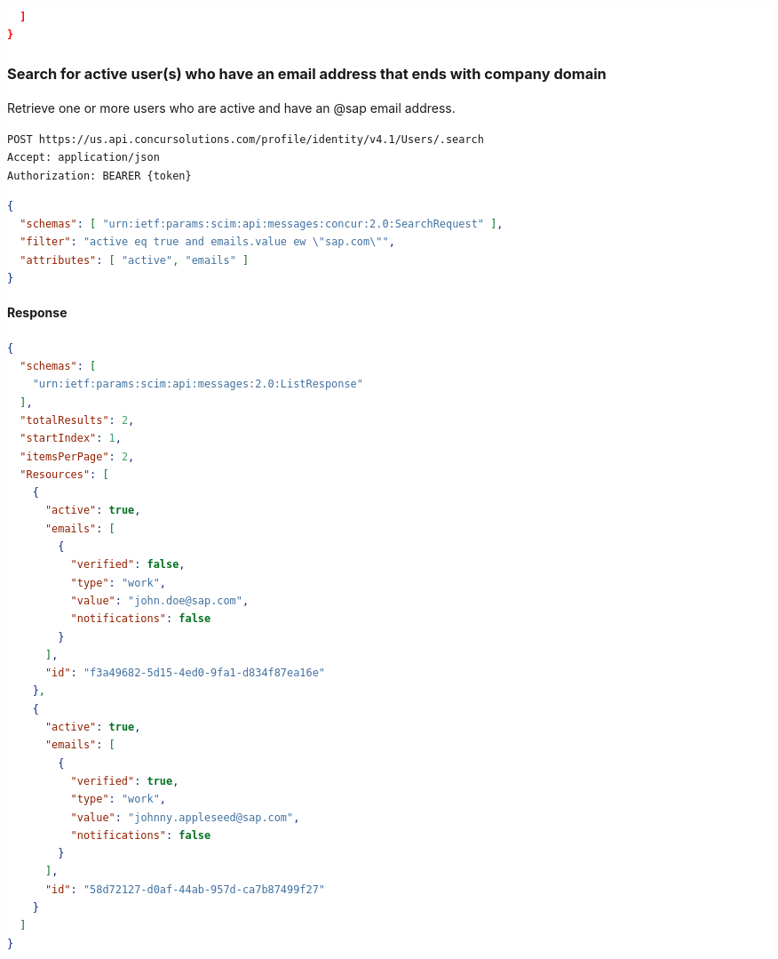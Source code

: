 ```json
  ]
}
```

### Search for active user(s) who have an email address that ends with company domain

Retrieve one or more users who are active and have an @sap email address.

```
POST https://us.api.concursolutions.com/profile/identity/v4.1/Users/.search
Accept: application/json
Authorization: BEARER {token}
```

```json
{
  "schemas": [ "urn:ietf:params:scim:api:messages:concur:2.0:SearchRequest" ],
  "filter": "active eq true and emails.value ew \"sap.com\"",
  "attributes": [ "active", "emails" ]
}
```

#### Response
```json
{
  "schemas": [
    "urn:ietf:params:scim:api:messages:2.0:ListResponse"
  ],
  "totalResults": 2,
  "startIndex": 1,
  "itemsPerPage": 2,
  "Resources": [
    {
      "active": true,
      "emails": [
        {
          "verified": false,
          "type": "work",
          "value": "john.doe@sap.com",
          "notifications": false
        }
      ],
      "id": "f3a49682-5d15-4ed0-9fa1-d834f87ea16e"
    },
    {
      "active": true,
      "emails": [
        {
          "verified": true,
          "type": "work",
          "value": "johnny.appleseed@sap.com",
          "notifications": false
        }
      ],
      "id": "58d72127-d0af-44ab-957d-ca7b87499f27"
    }
  ]
}
```
